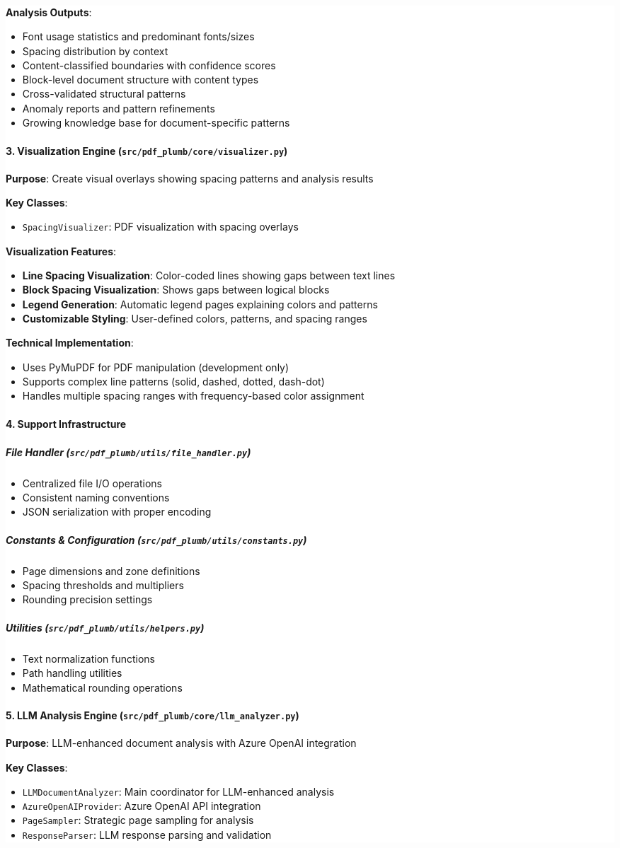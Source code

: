 **Analysis Outputs**:
- Font usage statistics and predominant fonts/sizes
- Spacing distribution by context
- Content-classified boundaries with confidence scores
- Block-level document structure with content types
- Cross-validated structural patterns
- Anomaly reports and pattern refinements
- Growing knowledge base for document-specific patterns

#### 3. Visualization Engine (`src/pdf_plumb/core/visualizer.py`)

**Purpose**: Create visual overlays showing spacing patterns and analysis results

**Key Classes**:
- `SpacingVisualizer`: PDF visualization with spacing overlays

**Visualization Features**:
- **Line Spacing Visualization**: Color-coded lines showing gaps between text lines
- **Block Spacing Visualization**: Shows gaps between logical blocks
- **Legend Generation**: Automatic legend pages explaining colors and patterns
- **Customizable Styling**: User-defined colors, patterns, and spacing ranges

**Technical Implementation**:
- Uses PyMuPDF for PDF manipulation (development only)
- Supports complex line patterns (solid, dashed, dotted, dash-dot)
- Handles multiple spacing ranges with frequency-based color assignment

#### 4. Support Infrastructure

##### File Handler (`src/pdf_plumb/utils/file_handler.py`)
- Centralized file I/O operations
- Consistent naming conventions
- JSON serialization with proper encoding

##### Constants & Configuration (`src/pdf_plumb/utils/constants.py`)
- Page dimensions and zone definitions
- Spacing thresholds and multipliers
- Rounding precision settings

##### Utilities (`src/pdf_plumb/utils/helpers.py`)
- Text normalization functions
- Path handling utilities
- Mathematical rounding operations

#### 5. LLM Analysis Engine (`src/pdf_plumb/core/llm_analyzer.py`)

**Purpose**: LLM-enhanced document analysis with Azure OpenAI integration

**Key Classes**:
- `LLMDocumentAnalyzer`: Main coordinator for LLM-enhanced analysis
- `AzureOpenAIProvider`: Azure OpenAI API integration
- `PageSampler`: Strategic page sampling for analysis
- `ResponseParser`: LLM response parsing and validation
